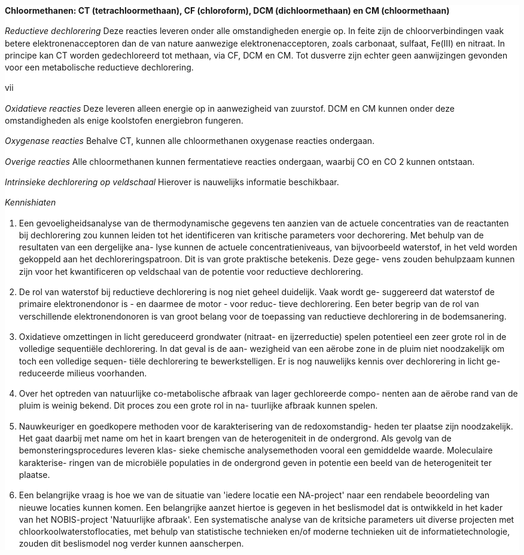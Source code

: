 **Chloormethanen: CT (tetrachloormethaan), CF (chloroform), DCM (dichloormethaan) en CM (chloormethaan)** 

_Reductieve dechlorering_ Deze reacties leveren onder alle omstandigheden energie op. In feite zijn de chloorverbindingen vaak betere elektronenacceptoren dan de van nature aanwezige elektronenacceptoren, zoals carbonaat, sulfaat, Fe(III) en nitraat. In principe kan CT worden gedechloreerd tot methaan, via CF, DCM en CM. Tot dusverre zijn echter geen aanwijzingen gevonden voor een metabolische reductieve dechlorering. 

 vii 


_Oxidatieve reacties_ Deze leveren alleen energie op in aanwezigheid van zuurstof. DCM en CM kunnen onder deze omstandigheden als enige koolstofen energiebron fungeren. 

_Oxygenase reacties_ Behalve CT, kunnen alle chloormethanen oxygenase reacties ondergaan. 

_Overige reacties_ Alle chloormethanen kunnen fermentatieve reacties ondergaan, waarbij CO en CO 2 kunnen ontstaan. 

_Intrinsieke dechlorering op veldschaal_ Hierover is nauwelijks informatie beschikbaar. 

_Kennishiaten_ 

1. Een gevoeligheidsanalyse van de thermodynamische gegevens ten aanzien van de actuele     concentraties van de reactanten bij dechlorering zou kunnen leiden tot het identificeren van     kritische parameters voor dechorering. Met behulp van de resultaten van een dergelijke ana-     lyse kunnen de actuele concentratieniveaus, van bijvoorbeeld waterstof, in het veld worden     gekoppeld aan het dechloreringspatroon. Dit is van grote praktische betekenis. Deze gege-     vens zouden behulpzaam kunnen zijn voor het kwantificeren op veldschaal van de potentie     voor reductieve dechlorering. 

2. De rol van waterstof bij reductieve dechlorering is nog niet geheel duidelijk. Vaak wordt ge-     suggereerd dat waterstof de primaire elektronendonor is - en daarmee de motor - voor reduc-     tieve dechlorering. Een beter begrip van de rol van verschillende elektronendonoren is van     groot belang voor de toepassing van reductieve dechlorering in de bodemsanering. 

3. Oxidatieve omzettingen in licht gereduceerd grondwater (nitraat- en ijzerreductie) spelen     potentieel een zeer grote rol in de volledige sequentiële dechlorering. In dat geval is de aan-     wezigheid van een aërobe zone in de pluim niet noodzakelijk om toch een volledige sequen-     tiële dechlorering te bewerkstelligen. Er is nog nauwelijks kennis over dechlorering in licht ge-     reduceerde milieus voorhanden. 

4. Over het optreden van natuurlijke co-metabolische afbraak van lager gechloreerde compo-     nenten aan de aërobe rand van de pluim is weinig bekend. Dit proces zou een grote rol in na-     tuurlijke afbraak kunnen spelen. 

5. Nauwkeuriger en goedkopere methoden voor de karakterisering van de redoxomstandig-     heden ter plaatse zijn noodzakelijk. Het gaat daarbij met name om het in kaart brengen van     de heterogeniteit in de ondergrond. Als gevolg van de bemonsteringsprocedures leveren klas-     sieke chemische analysemethoden vooral een gemiddelde waarde. Moleculaire karakterise-     ringen van de microbiële populaties in de ondergrond geven in potentie een beeld van de     heterogeniteit ter plaatse. 

6. Een belangrijke vraag is hoe we van de situatie van 'iedere locatie een NA-project' naar een     rendabele beoordeling van nieuwe locaties kunnen komen. Een belangrijke aanzet hiertoe is     gegeven in het beslismodel dat is ontwikkeld in het kader van het NOBIS-project 'Natuurlijke     afbraak'. Een systematische analyse van de kritsiche parameters uit diverse projecten met     chloorkoolwaterstoflocaties, met behulp van statistische technieken en/of moderne technieken     uit de informatietechnologie, zouden dit beslismodel nog verder kunnen aanscherpen. 
